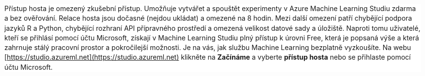 Přístup hosta je omezený zkušební přístup. Umožňuje vytvářet a spouštět experimenty v Azure Machine Learning Studiu zdarma a bez ověřování. Relace hosta jsou dočasné (nejdou ukládat) a omezené na 8 hodin. Mezi další omezení patří chybějící podpora jazyků R a Python, chybějící rozhraní API přípravného prostředí a omezená velikost datové sady a úložiště. Naproti tomu uživatelé, kteří se přihlásí pomocí účtu Microsoft, získají v Machine Learning Studiu plný přístup k úrovni Free, která je popsaná výše a která zahrnuje stálý pracovní prostor a pokročilejší možnosti. Je na vás, jak službu Machine Learning bezplatně vyzkoušíte. Na webu [https://studio.azureml.net](https://studio.azureml.net) klikněte na **Začínáme** a vyberte **přístup hosta** nebo se přihlaste pomocí účtu Microsoft.


[image-reader]: https://msdn.microsoft.com/library/azure/893f8c57-1d36-456d-a47b-d29ae67f5d84/
[join]: https://msdn.microsoft.com/library/azure/124865f7-e901-4656-adac-f4cb08248099/
[machine-learning-modules]: https://msdn.microsoft.com/library/azure/6d9e2516-1343-4859-a3dc-9673ccec9edc/
[partition-and-sample]: https://msdn.microsoft.com/library/azure/a8726e34-1b3e-4515-b59a-3e4a475654b8/
[import-data]: https://msdn.microsoft.com/library/azure/4e1b0fe6-aded-4b3f-a36f-39b8862b9004/
[export-data]: https://msdn.microsoft.com/library/azure/7A391181-B6A7-4AD4-B82D-E419C0D6522C
[split]: https://msdn.microsoft.com/library/azure/70530644-c97a-4ab6-85f7-88bf30a8be5f/
[python]: https://msdn.microsoft.com/library/azure/CDB56F95-7F4C-404D-BDE7-5BB972E6F232
[counts]: https://msdn.microsoft.com/library/azure/dn913056.aspx

